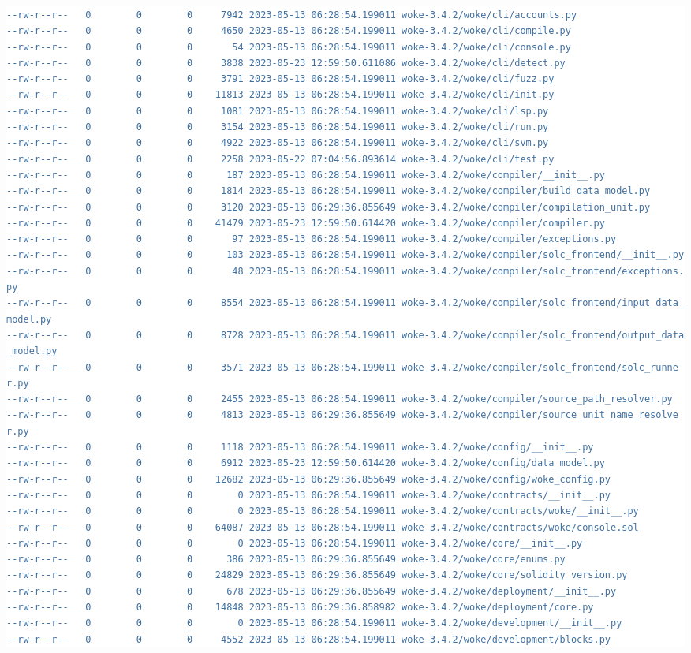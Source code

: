 ```diff
--rw-r--r--   0        0        0     7942 2023-05-13 06:28:54.199011 woke-3.4.2/woke/cli/accounts.py
--rw-r--r--   0        0        0     4650 2023-05-13 06:28:54.199011 woke-3.4.2/woke/cli/compile.py
--rw-r--r--   0        0        0       54 2023-05-13 06:28:54.199011 woke-3.4.2/woke/cli/console.py
--rw-r--r--   0        0        0     3838 2023-05-23 12:59:50.611086 woke-3.4.2/woke/cli/detect.py
--rw-r--r--   0        0        0     3791 2023-05-13 06:28:54.199011 woke-3.4.2/woke/cli/fuzz.py
--rw-r--r--   0        0        0    11813 2023-05-13 06:28:54.199011 woke-3.4.2/woke/cli/init.py
--rw-r--r--   0        0        0     1081 2023-05-13 06:28:54.199011 woke-3.4.2/woke/cli/lsp.py
--rw-r--r--   0        0        0     3154 2023-05-13 06:28:54.199011 woke-3.4.2/woke/cli/run.py
--rw-r--r--   0        0        0     4922 2023-05-13 06:28:54.199011 woke-3.4.2/woke/cli/svm.py
--rw-r--r--   0        0        0     2258 2023-05-22 07:04:56.893614 woke-3.4.2/woke/cli/test.py
--rw-r--r--   0        0        0      187 2023-05-13 06:28:54.199011 woke-3.4.2/woke/compiler/__init__.py
--rw-r--r--   0        0        0     1814 2023-05-13 06:28:54.199011 woke-3.4.2/woke/compiler/build_data_model.py
--rw-r--r--   0        0        0     3120 2023-05-13 06:29:36.855649 woke-3.4.2/woke/compiler/compilation_unit.py
--rw-r--r--   0        0        0    41479 2023-05-23 12:59:50.614420 woke-3.4.2/woke/compiler/compiler.py
--rw-r--r--   0        0        0       97 2023-05-13 06:28:54.199011 woke-3.4.2/woke/compiler/exceptions.py
--rw-r--r--   0        0        0      103 2023-05-13 06:28:54.199011 woke-3.4.2/woke/compiler/solc_frontend/__init__.py
--rw-r--r--   0        0        0       48 2023-05-13 06:28:54.199011 woke-3.4.2/woke/compiler/solc_frontend/exceptions.py
--rw-r--r--   0        0        0     8554 2023-05-13 06:28:54.199011 woke-3.4.2/woke/compiler/solc_frontend/input_data_model.py
--rw-r--r--   0        0        0     8728 2023-05-13 06:28:54.199011 woke-3.4.2/woke/compiler/solc_frontend/output_data_model.py
--rw-r--r--   0        0        0     3571 2023-05-13 06:28:54.199011 woke-3.4.2/woke/compiler/solc_frontend/solc_runner.py
--rw-r--r--   0        0        0     2455 2023-05-13 06:28:54.199011 woke-3.4.2/woke/compiler/source_path_resolver.py
--rw-r--r--   0        0        0     4813 2023-05-13 06:29:36.855649 woke-3.4.2/woke/compiler/source_unit_name_resolver.py
--rw-r--r--   0        0        0     1118 2023-05-13 06:28:54.199011 woke-3.4.2/woke/config/__init__.py
--rw-r--r--   0        0        0     6912 2023-05-23 12:59:50.614420 woke-3.4.2/woke/config/data_model.py
--rw-r--r--   0        0        0    12682 2023-05-13 06:29:36.855649 woke-3.4.2/woke/config/woke_config.py
--rw-r--r--   0        0        0        0 2023-05-13 06:28:54.199011 woke-3.4.2/woke/contracts/__init__.py
--rw-r--r--   0        0        0        0 2023-05-13 06:28:54.199011 woke-3.4.2/woke/contracts/woke/__init__.py
--rw-r--r--   0        0        0    64087 2023-05-13 06:28:54.199011 woke-3.4.2/woke/contracts/woke/console.sol
--rw-r--r--   0        0        0        0 2023-05-13 06:28:54.199011 woke-3.4.2/woke/core/__init__.py
--rw-r--r--   0        0        0      386 2023-05-13 06:29:36.855649 woke-3.4.2/woke/core/enums.py
--rw-r--r--   0        0        0    24829 2023-05-13 06:29:36.855649 woke-3.4.2/woke/core/solidity_version.py
--rw-r--r--   0        0        0      678 2023-05-13 06:29:36.855649 woke-3.4.2/woke/deployment/__init__.py
--rw-r--r--   0        0        0    14848 2023-05-13 06:29:36.858982 woke-3.4.2/woke/deployment/core.py
--rw-r--r--   0        0        0        0 2023-05-13 06:28:54.199011 woke-3.4.2/woke/development/__init__.py
--rw-r--r--   0        0        0     4552 2023-05-13 06:28:54.199011 woke-3.4.2/woke/development/blocks.py
```